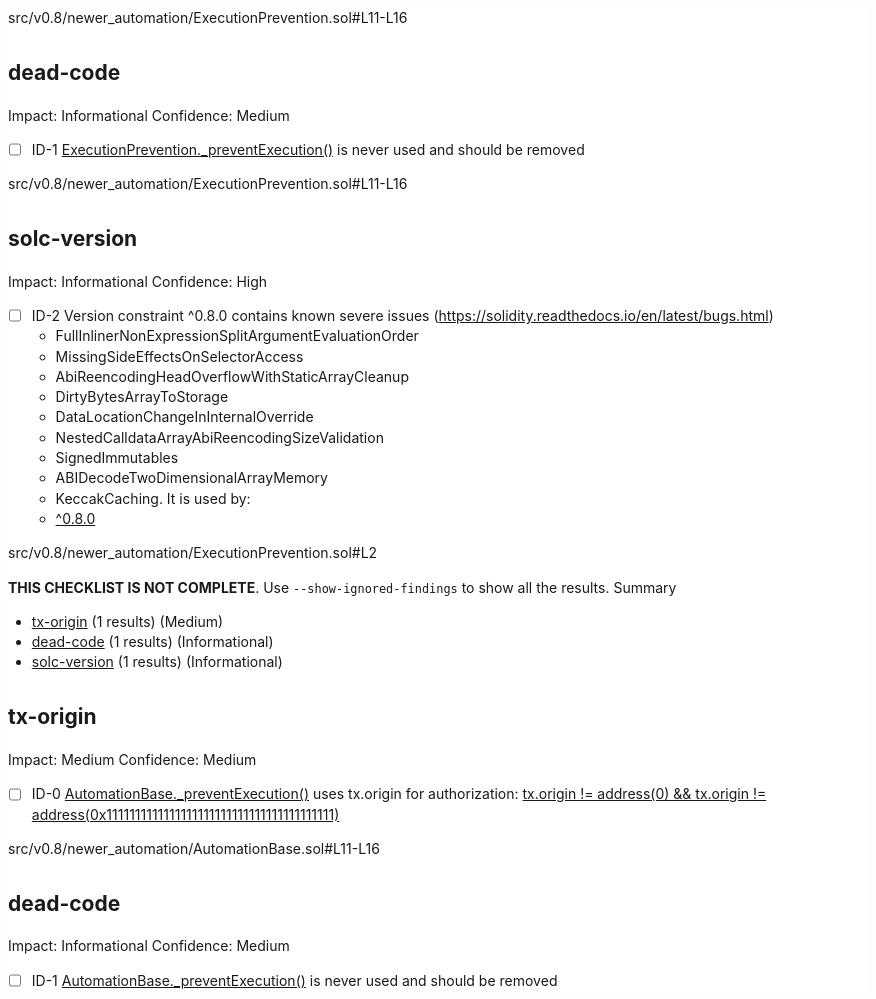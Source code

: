 src/v0.8/newer_automation/ExecutionPrevention.sol#L11-L16


## dead-code
Impact: Informational
Confidence: Medium
 - [ ] ID-1
[ExecutionPrevention._preventExecution()](src/v0.8/newer_automation/ExecutionPrevention.sol#L11-L16) is never used and should be removed

src/v0.8/newer_automation/ExecutionPrevention.sol#L11-L16


## solc-version
Impact: Informational
Confidence: High
 - [ ] ID-2
Version constraint ^0.8.0 contains known severe issues (https://solidity.readthedocs.io/en/latest/bugs.html)
	- FullInlinerNonExpressionSplitArgumentEvaluationOrder
	- MissingSideEffectsOnSelectorAccess
	- AbiReencodingHeadOverflowWithStaticArrayCleanup
	- DirtyBytesArrayToStorage
	- DataLocationChangeInInternalOverride
	- NestedCalldataArrayAbiReencodingSizeValidation
	- SignedImmutables
	- ABIDecodeTwoDimensionalArrayMemory
	- KeccakCaching.
It is used by:
	- [^0.8.0](src/v0.8/newer_automation/ExecutionPrevention.sol#L2)

src/v0.8/newer_automation/ExecutionPrevention.sol#L2


**THIS CHECKLIST IS NOT COMPLETE**. Use `--show-ignored-findings` to show all the results.
Summary
 - [tx-origin](#tx-origin) (1 results) (Medium)
 - [dead-code](#dead-code) (1 results) (Informational)
 - [solc-version](#solc-version) (1 results) (Informational)
## tx-origin
Impact: Medium
Confidence: Medium
 - [ ] ID-0
[AutomationBase._preventExecution()](src/v0.8/newer_automation/AutomationBase.sol#L11-L16) uses tx.origin for authorization: [tx.origin != address(0) && tx.origin != address(0x1111111111111111111111111111111111111111)](src/v0.8/newer_automation/AutomationBase.sol#L13)

src/v0.8/newer_automation/AutomationBase.sol#L11-L16


## dead-code
Impact: Informational
Confidence: Medium
 - [ ] ID-1
[AutomationBase._preventExecution()](src/v0.8/newer_automation/AutomationBase.sol#L11-L16) is never used and should be removed
